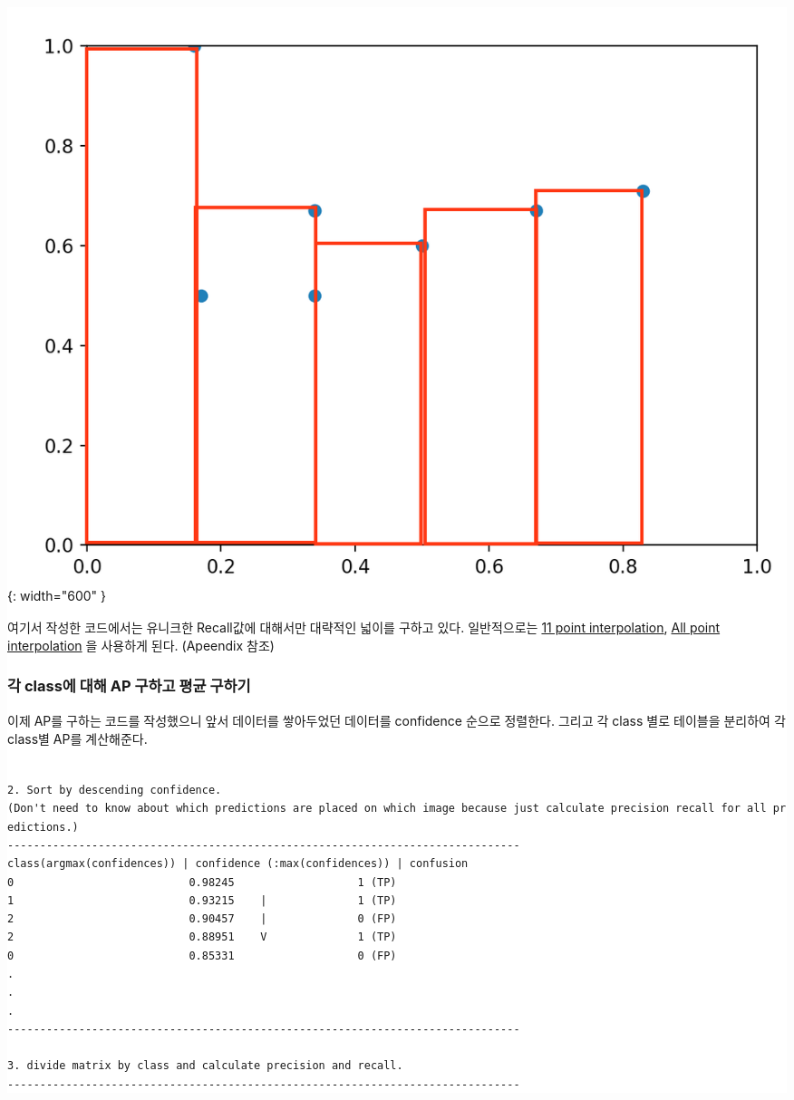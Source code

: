 ![image-20230109224917596](../assets/img/posts/image-20230109224917596.png){: width="600" }



여기서 작성한 코드에서는 유니크한 Recall값에 대해서만 대략적인 넓이를 구하고 있다. 일반적으로는 <u>11 point interpolation</u>, <u>All point interpolation</u> 을 사용하게 된다. (Apeendix 참조)





### 각 class에 대해 AP 구하고 평균 구하기

이제 AP를 구하는 코드를 작성했으니 앞서 데이터를 쌓아두었던 데이터를 confidence 순으로 정렬한다. 그리고 각 class 별로 테이블을 분리하여 각 class별 AP를 계산해준다.

```

2. Sort by descending confidence.
(Don't need to know about which predictions are placed on which image because just calculate precision recall for all predictions.)
-------------------------------------------------------------------------------
class(argmax(confidences)) | confidence (:max(confidences)) | confusion
0                           0.98245                   1 (TP)
1                           0.93215    |              1 (TP)
2                           0.90457    |              0 (FP) 
2                           0.88951    V              1 (TP)
0                           0.85331                   0 (FP)
.
.
.
-------------------------------------------------------------------------------            

3. divide matrix by class and calculate precision and recall.
-------------------------------------------------------------------------------
```
